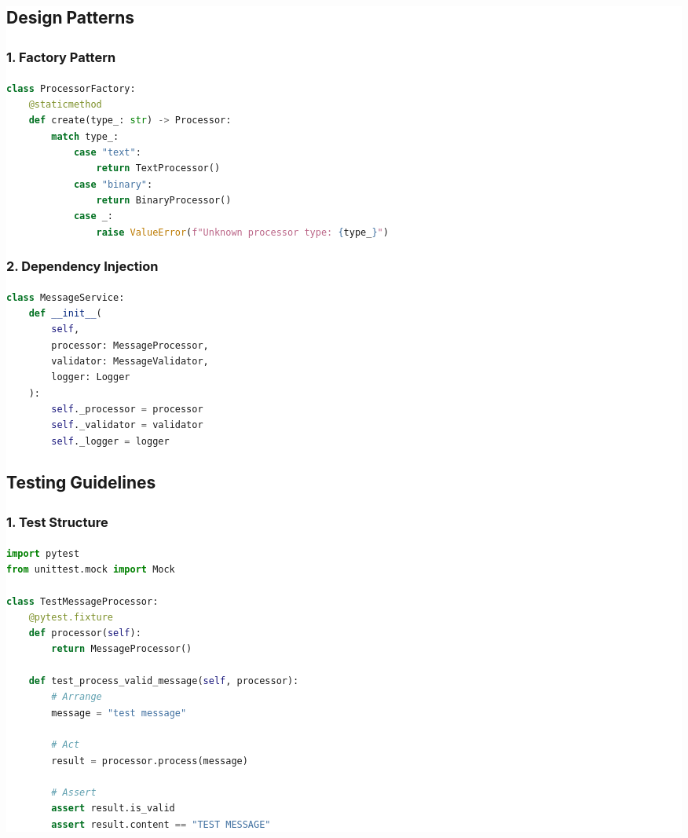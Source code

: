 ## Design Patterns

### 1. Factory Pattern
```python
class ProcessorFactory:
    @staticmethod
    def create(type_: str) -> Processor:
        match type_:
            case "text":
                return TextProcessor()
            case "binary":
                return BinaryProcessor()
            case _:
                raise ValueError(f"Unknown processor type: {type_}")
```

### 2. Dependency Injection
```python
class MessageService:
    def __init__(
        self,
        processor: MessageProcessor,
        validator: MessageValidator,
        logger: Logger
    ):
        self._processor = processor
        self._validator = validator
        self._logger = logger
```

## Testing Guidelines

### 1. Test Structure
```python
import pytest
from unittest.mock import Mock

class TestMessageProcessor:
    @pytest.fixture
    def processor(self):
        return MessageProcessor()
    
    def test_process_valid_message(self, processor):
        # Arrange
        message = "test message"
        
        # Act
        result = processor.process(message)
        
        # Assert
        assert result.is_valid
        assert result.content == "TEST MESSAGE"
```
